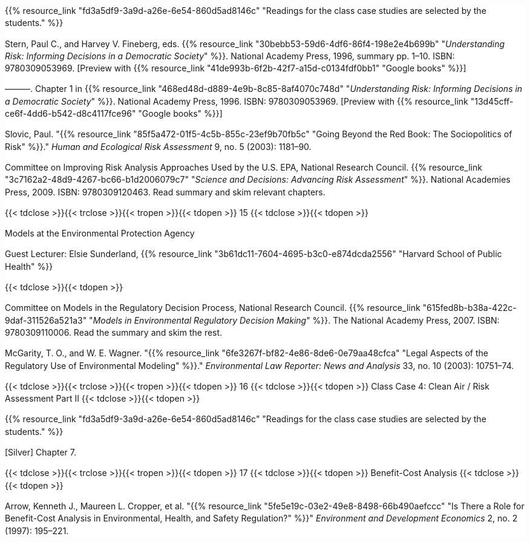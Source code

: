 {{% resource_link "fd3a5df9-3a9d-a26e-6e54-860d5ad8146c" "Readings for the class case studies are selected by the students." %}}

Stern, Paul C., and Harvey V. Fineberg, eds. {{% resource_link "30bebb53-59d6-4df6-86f4-198e2e4b699b" "*Understanding Risk: Informing Decisions in a Democratic Society*" %}}. National Academy Press, 1996, summary pp. 1–10. ISBN: 9780309053969. \[Preview with {{% resource_link "41de993b-6f2b-42f7-a15d-c0134fdf0bb1" "Google books" %}}\]

———. Chapter 1 in {{% resource_link "468ed48d-d889-4e9b-8c85-8af4070c748d" "*Understanding Risk: Informing Decisions in a Democratic Society*" %}}. National Academy Press, 1996. ISBN: 9780309053969. \[Preview with {{% resource_link "13d45cff-ce6f-4dd6-b542-d8c4117fce96" "Google books" %}}\]

Slovic, Paul. "{{% resource_link "85f5a472-01f5-4c5b-855c-23ef9b70fb5c" "Going Beyond the Red Book: The Sociopolitics of Risk" %}}." *Human and Ecological Risk Assessment* 9, no. 5 (2003): 1181–90.

Committee on Improving Risk Analysis Approaches Used by the U.S. EPA, National Research Council. {{% resource_link "3c7162a2-48d9-4267-bc66-b1d2006079c7" "*Science and Decisions: Advancing Risk Assessment*" %}}. National Academies Press, 2009. ISBN: 9780309120463. Read summary and skim relevant chapters.

{{< tdclose >}}{{< trclose >}}{{< tropen >}}{{< tdopen >}}
15
{{< tdclose >}}{{< tdopen >}}

Models at the Environmental Protection Agency

Guest Lecturer: Elsie Sunderland, {{% resource_link "3b61dc11-7604-4695-b3c0-e874dcda2556" "Harvard School of Public Health" %}}

{{< tdclose >}}{{< tdopen >}}

Committee on Models in the Regulatory Decision Process, National Research Council. {{% resource_link "615fed8b-b38a-422c-9daf-311526a521a3" "*Models in Environmental Regulatory Decision Making*" %}}. The National Academy Press, 2007. ISBN: 9780309110006. Read the summary and skim the rest.

McGarity, T. O., and W. E. Wagner. "{{% resource_link "6fe3267f-bf82-4e86-8de6-0e79aa48cfca" "Legal Aspects of the Regulatory Use of Environmental Modeling" %}}." *Environmental Law Reporter: News and Analysis* 33, no. 10 (2003): 10751–74.

{{< tdclose >}}{{< trclose >}}{{< tropen >}}{{< tdopen >}}
16
{{< tdclose >}}{{< tdopen >}}
Class Case 4: Clean Air / Risk Assessment Part II
{{< tdclose >}}{{< tdopen >}}

{{% resource_link "fd3a5df9-3a9d-a26e-6e54-860d5ad8146c" "Readings for the class case studies are selected by the students." %}}

\[Silver\] Chapter 7.

{{< tdclose >}}{{< trclose >}}{{< tropen >}}{{< tdopen >}}
17
{{< tdclose >}}{{< tdopen >}}
Benefit-Cost Analysis
{{< tdclose >}}{{< tdopen >}}

Arrow, Kenneth J., Maureen L. Cropper, et al. "{{% resource_link "5fe5e19c-03e2-49e8-8498-66b490aefccc" "Is There a Role for Benefit-Cost Analysis in Environmental, Health, and Safety Regulation?" %}}" *Environment and Development Economics* 2, no. 2 (1997): 195–221.
